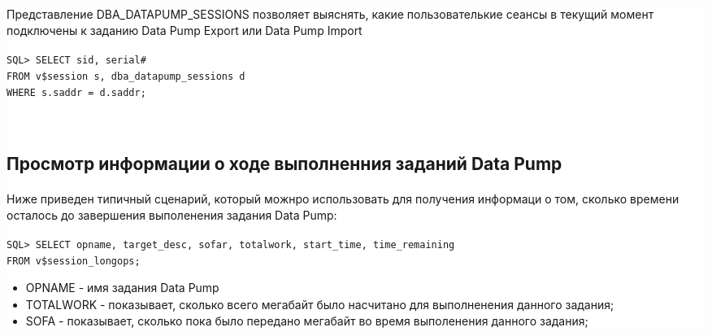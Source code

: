 


Представление DBA_DATAPUMP_SESSIONS позволяет выяснять, какие пользователькие сеансы в текущий момент подключены к заданию Data Pump Export или Data Pump Import


    SQL> SELECT sid, serial#
    FROM v$session s, dba_datapump_sessions d
    WHERE s.saddr = d.saddr;

<br/>
<h2>Просмотр информации о ходе выполненния заданий Data Pump</h2>


Ниже приведен типичный сценарий, который можнро использовать для получения информаци
о том, сколько времени осталось до завершения выполенения задания Data Pump:

    SQL> SELECT opname, target_desc, sofar, totalwork, start_time, time_remaining
    FROM v$session_longops;

<ul>
	<li>OPNAME - имя задания Data Pump</li>
	<li>TOTALWORK - показывает, сколько всего мегабайт было насчитано для выполненения данного задания;</li>
	<li>SOFA - показывает, сколько пока было передано мегабайт во время выполенения данного задания;</li>
</ul>
